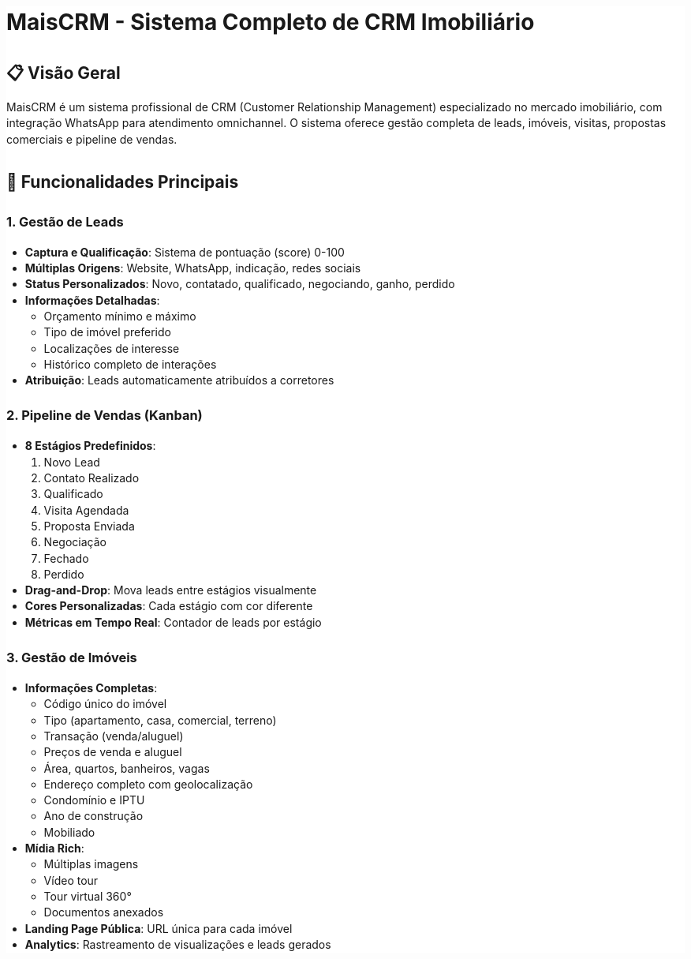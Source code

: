 # MaisCRM - Sistema Completo de CRM Imobiliário

## 📋 Visão Geral

MaisCRM é um sistema profissional de CRM (Customer Relationship Management) especializado no mercado imobiliário, com integração WhatsApp para atendimento omnichannel. O sistema oferece gestão completa de leads, imóveis, visitas, propostas comerciais e pipeline de vendas.

## 🚀 Funcionalidades Principais

### 1. Gestão de Leads
- **Captura e Qualificação**: Sistema de pontuação (score) 0-100
- **Múltiplas Origens**: Website, WhatsApp, indicação, redes sociais
- **Status Personalizados**: Novo, contatado, qualificado, negociando, ganho, perdido
- **Informações Detalhadas**:
  - Orçamento mínimo e máximo
  - Tipo de imóvel preferido
  - Localizações de interesse
  - Histórico completo de interações
- **Atribuição**: Leads automaticamente atribuídos a corretores

### 2. Pipeline de Vendas (Kanban)
- **8 Estágios Predefinidos**:
  1. Novo Lead
  2. Contato Realizado
  3. Qualificado
  4. Visita Agendada
  5. Proposta Enviada
  6. Negociação
  7. Fechado
  8. Perdido
- **Drag-and-Drop**: Mova leads entre estágios visualmente
- **Cores Personalizadas**: Cada estágio com cor diferente
- **Métricas em Tempo Real**: Contador de leads por estágio

### 3. Gestão de Imóveis
- **Informações Completas**:
  - Código único do imóvel
  - Tipo (apartamento, casa, comercial, terreno)
  - Transação (venda/aluguel)
  - Preços de venda e aluguel
  - Área, quartos, banheiros, vagas
  - Endereço completo com geolocalização
  - Condomínio e IPTU
  - Ano de construção
  - Mobiliado
- **Mídia Rich**:
  - Múltiplas imagens
  - Vídeo tour
  - Tour virtual 360°
  - Documentos anexados
- **Landing Page Pública**: URL única para cada imóvel
- **Analytics**: Rastreamento de visualizações e leads gerados
